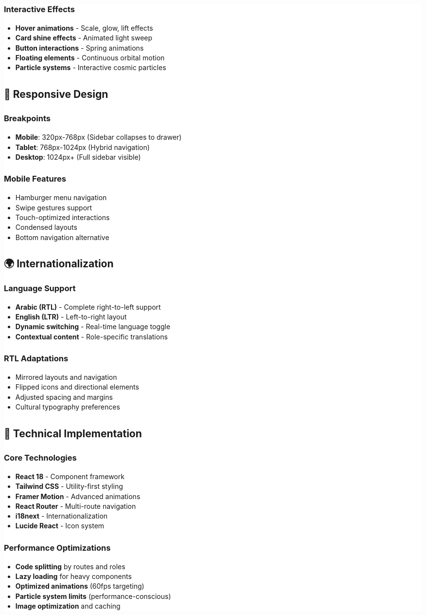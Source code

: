 ### Interactive Effects
- **Hover animations** - Scale, glow, lift effects
- **Card shine effects** - Animated light sweep
- **Button interactions** - Spring animations
- **Floating elements** - Continuous orbital motion
- **Particle systems** - Interactive cosmic particles

## 📱 Responsive Design

### Breakpoints
- **Mobile**: 320px-768px (Sidebar collapses to drawer)
- **Tablet**: 768px-1024px (Hybrid navigation)  
- **Desktop**: 1024px+ (Full sidebar visible)

### Mobile Features
- Hamburger menu navigation
- Swipe gestures support
- Touch-optimized interactions
- Condensed layouts
- Bottom navigation alternative

## 🌍 Internationalization

### Language Support
- **Arabic (RTL)** - Complete right-to-left support
- **English (LTR)** - Left-to-right layout
- **Dynamic switching** - Real-time language toggle
- **Contextual content** - Role-specific translations

### RTL Adaptations
- Mirrored layouts and navigation
- Flipped icons and directional elements
- Adjusted spacing and margins
- Cultural typography preferences

## 🔧 Technical Implementation

### Core Technologies
- **React 18** - Component framework
- **Tailwind CSS** - Utility-first styling
- **Framer Motion** - Advanced animations
- **React Router** - Multi-route navigation
- **i18next** - Internationalization
- **Lucide React** - Icon system

### Performance Optimizations
- **Code splitting** by routes and roles
- **Lazy loading** for heavy components
- **Optimized animations** (60fps targeting)
- **Particle system limits** (performance-conscious)
- **Image optimization** and caching
